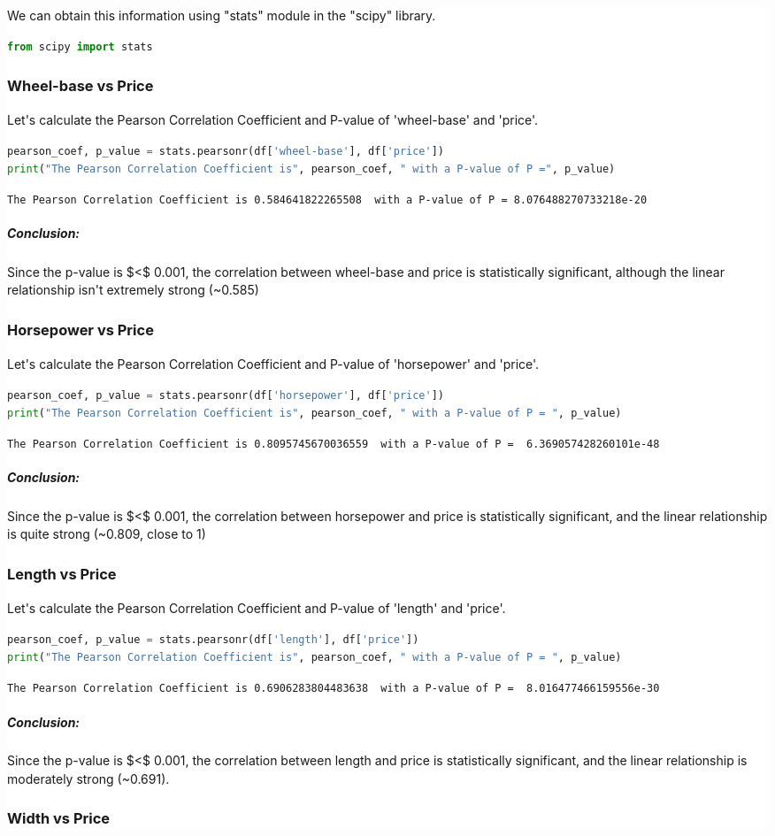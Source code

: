 We can obtain this information using  "stats" module in the "scipy"  library.


```python
from scipy import stats
```

<h3>Wheel-base vs Price</h3>

Let's calculate the  Pearson Correlation Coefficient and P-value of 'wheel-base' and 'price'. 


```python
pearson_coef, p_value = stats.pearsonr(df['wheel-base'], df['price'])
print("The Pearson Correlation Coefficient is", pearson_coef, " with a P-value of P =", p_value)  
```

    The Pearson Correlation Coefficient is 0.584641822265508  with a P-value of P = 8.076488270733218e-20


<h5>Conclusion:</h5>
<p>Since the p-value is $<$ 0.001, the correlation between wheel-base and price is statistically significant, although the linear relationship isn't extremely strong (~0.585)</p>

<h3>Horsepower vs Price</h3>

 Let's calculate the  Pearson Correlation Coefficient and P-value of 'horsepower' and 'price'.


```python
pearson_coef, p_value = stats.pearsonr(df['horsepower'], df['price'])
print("The Pearson Correlation Coefficient is", pearson_coef, " with a P-value of P = ", p_value)  
```

    The Pearson Correlation Coefficient is 0.8095745670036559  with a P-value of P =  6.369057428260101e-48


<h5>Conclusion:</h5>

<p>Since the p-value is $<$ 0.001, the correlation between horsepower and price is statistically significant, and the linear relationship is quite strong (~0.809, close to 1)</p>

<h3>Length vs Price</h3>

Let's calculate the  Pearson Correlation Coefficient and P-value of 'length' and 'price'.


```python
pearson_coef, p_value = stats.pearsonr(df['length'], df['price'])
print("The Pearson Correlation Coefficient is", pearson_coef, " with a P-value of P = ", p_value)  
```

    The Pearson Correlation Coefficient is 0.6906283804483638  with a P-value of P =  8.016477466159556e-30


<h5>Conclusion:</h5>
<p>Since the p-value is $<$ 0.001, the correlation between length and price is statistically significant, and the linear relationship is moderately strong (~0.691).</p>

<h3>Width vs Price</h3>
